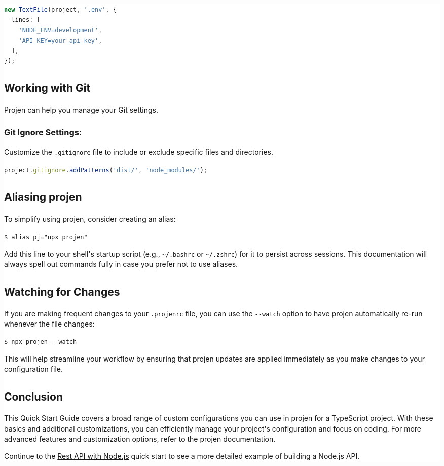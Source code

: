 ```ts
new TextFile(project, '.env', {
  lines: [
    'NODE_ENV=development',
    'API_KEY=your_api_key',
  ],
});
```

## Working with Git

Projen can help you manage your Git settings.

### Git Ignore Settings:

Customize the `.gitignore` file to include or exclude specific files and directories.

```ts
project.gitignore.addPatterns('dist/', 'node_modules/');
```

## Aliasing projen

To simplify using projen, consider creating an alias:

```shell
$ alias pj="npx projen"
```
Add this line to your shell's startup script (e.g., `~/.bashrc` or `~/.zshrc`) for it to persist across sessions. This 
documentation will always spell out commands fully in case you prefer not to use aliases.

## Watching for Changes

If you are making frequent changes to your `.projenrc` file, you can use the `--watch` option to have projen 
automatically re-run whenever the file changes:

```shell
$ npx projen --watch
```

This will help streamline your workflow by ensuring that projen updates are applied immediately as you make changes 
to your configuration file.

## Conclusion

This Quick Start Guide covers a broad range of custom configurations you can use in projen for a TypeScript project. 
With these basics and additional customizations, you can efficiently manage your project's configuration and focus 
on coding. For more advanced features and customization options, refer to the projen documentation.

Continue to the [Rest API with Node.js](../quick-starts/nodejs/rest-api/index.md) quick start to see a more detailed example of building a Node.js API.

